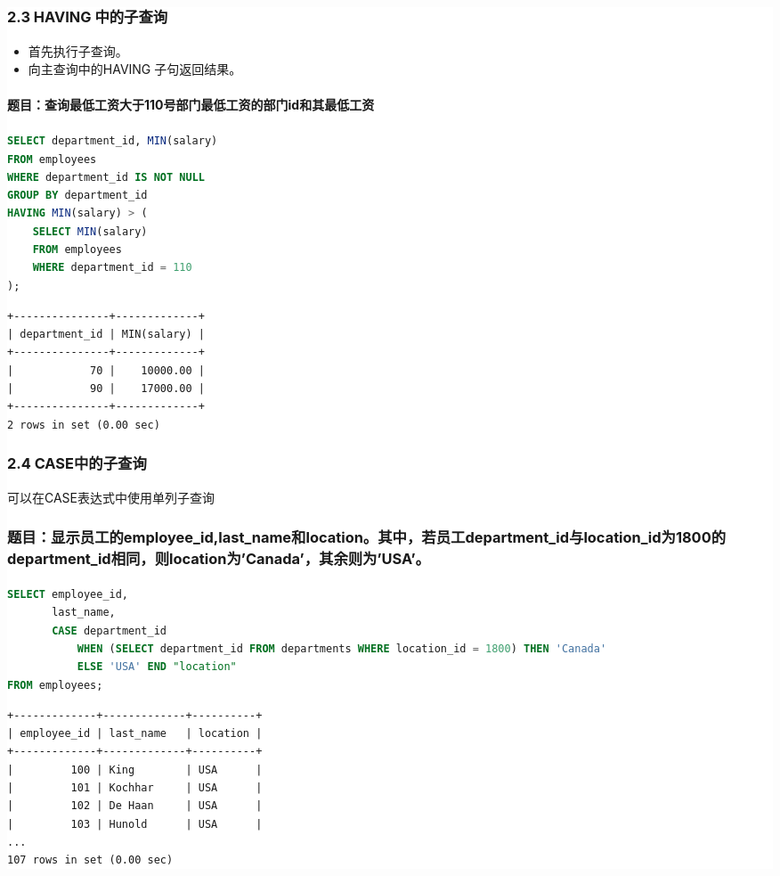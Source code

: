 ### 2.3 HAVING 中的子查询

* 首先执行子查询。
* 向主查询中的HAVING 子句返回结果。

#### 题目：查询最低工资大于110号部门最低工资的部门id和其最低工资

```sql
SELECT department_id, MIN(salary)
FROM employees
WHERE department_id IS NOT NULL
GROUP BY department_id
HAVING MIN(salary) > (
    SELECT MIN(salary)
    FROM employees
    WHERE department_id = 110
);
```

```
+---------------+-------------+
| department_id | MIN(salary) |
+---------------+-------------+
|            70 |    10000.00 |
|            90 |    17000.00 |
+---------------+-------------+
2 rows in set (0.00 sec)
```

### 2.4 CASE中的子查询

可以在CASE表达式中使用单列子查询

### 题目：显示员工的employee_id,last_name和location。其中，若员工department_id与location_id为1800的department_id相同，则location为’Canada’，其余则为’USA’。

```sql
SELECT employee_id,
       last_name,
       CASE department_id
           WHEN (SELECT department_id FROM departments WHERE location_id = 1800) THEN 'Canada'
           ELSE 'USA' END "location"
FROM employees;
```

```
+-------------+-------------+----------+
| employee_id | last_name   | location |
+-------------+-------------+----------+
|         100 | King        | USA      |
|         101 | Kochhar     | USA      |
|         102 | De Haan     | USA      |
|         103 | Hunold      | USA      |
...
107 rows in set (0.00 sec)
```
